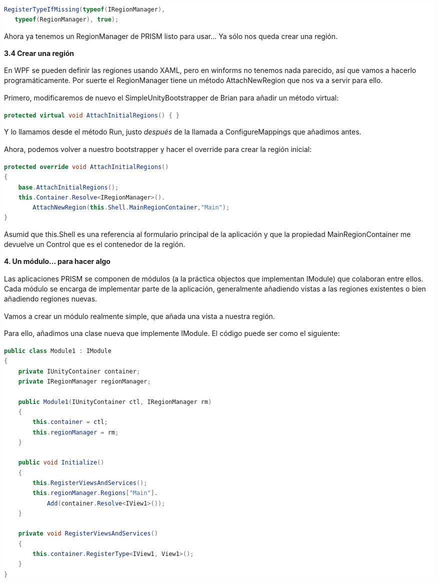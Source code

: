 ```cs
RegisterTypeIfMissing(typeof(IRegionManager), 
   typeof(RegionManager), true);
```

Ahora ya tenemos un RegionManager de PRISM listo para usar... Ya sólo nos queda crear una región.

**3.4 Crear una región**

En WPF se pueden definir las regiones usando XAML, pero en winforms no tenemos nada parecido, así que vamos a hacerlo programáticamente. Por suerte el RegionManager tiene un método AttachNewRegion que nos va a servir para ello.

Primero, modificaremos de nuevo el SimpleUnityBootstrapper de Brian para añadir un método virtual:

```cs
protected virtual void AttachInitialRegions() { }
```

Y lo llamamos desde el método Run, justo _después_ de la llamada a ConfigureMappings que añadimos antes.

Ahora, podemos volver a nuestro bootstrapper y hacer el override para crear la región inicial:

```cs
protected override void AttachInitialRegions()
{
    base.AttachInitialRegions();
    this.Container.Resolve<IRegionManager>().
        AttachNewRegion(this.Shell.MainRegionContainer,"Main");
}
``` 

Asumid que this.Shell es una referencia al formulario principal de la aplicación y que la propiedad MainRegionContainer me devuelve un Control que es el contenedor de la región.

**4. Un módulo... para hacer algo**

Las aplicaciones PRISM se componen de módulos (a la práctica objectos que implementan IModule) que colaboran entre ellos. Cada módulo se encarga de implementar parte de la aplicación, generalmente añadiendo vistas a las regiones existentes o bien añadiendo regiones nuevas.

Vamos a crear un módulo realmente simple, que añada una vista a nuestra región.

Para ello, añadimos una clase nueva que implemente IModule. El código puede ser como el siguiente:

```cs
public class Module1 : IModule
{
    private IUnityContainer container;
    private IRegionManager regionManager;

    public Module1(IUnityContainer ctl, IRegionManager rm)
    {
        this.container = ctl;
        this.regionManager = rm;
    }

    public void Initialize()
    {
        this.RegisterViewsAndServices();
        this.regionManager.Regions["Main"].
            Add(container.Resolve<IView1>());
    }

    private void RegisterViewsAndServices()
    {
        this.container.RegisterType<IView1, View1>();
    }
}
```
